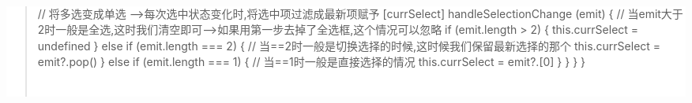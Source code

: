 >// 将多选变成单选 -->每次选中状态变化时,将选中项过滤成最新项赋予 [currSelect]
>handleSelectionChange (emit) {
> // 当emit大于2时一般是全选,这时我们清空即可-->如果用第一步去掉了全选框,这个情况可以忽略
> if (emit.length > 2) {
>   this.currSelect = undefined
> } else if (emit.length === 2) { // 当==2时一般是切换选择的时候,这时候我们保留最新选择的那个
>   this.currSelect = emit?.pop()
> } else if (emit.length === 1) { // 当==1时一般是直接选择的情况
>   this.currSelect = emit?.[0]
> }
>}
>}
>}
></script>
>
><style lang="scss" scoped>
>/deep/ .el-table__header-wrapper .el-checkbox {
>display: none;
>}
></style>
>
>```
>
>